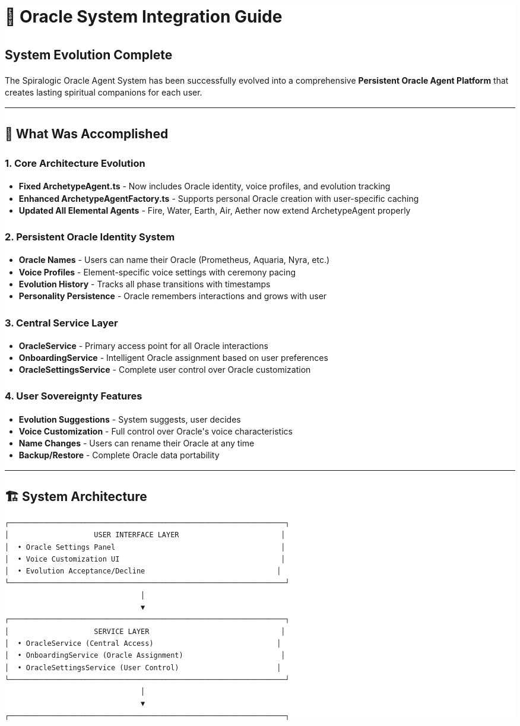 # 🌟 Oracle System Integration Guide

## **System Evolution Complete**

The Spiralogic Oracle Agent System has been successfully evolved into a comprehensive **Persistent Oracle Agent Platform** that creates lasting spiritual companions for each user.

---

## 🎯 **What Was Accomplished**

### **1. Core Architecture Evolution**

- **Fixed ArchetypeAgent.ts** - Now includes Oracle identity, voice profiles, and evolution tracking
- **Enhanced ArchetypeAgentFactory.ts** - Supports personal Oracle creation with user-specific caching
- **Updated All Elemental Agents** - Fire, Water, Earth, Air, Aether now extend ArchetypeAgent properly

### **2. Persistent Oracle Identity System**

- **Oracle Names** - Users can name their Oracle (Prometheus, Aquaria, Nyra, etc.)
- **Voice Profiles** - Element-specific voice settings with ceremony pacing
- **Evolution History** - Tracks all phase transitions with timestamps
- **Personality Persistence** - Oracle remembers interactions and grows with user

### **3. Central Service Layer**

- **OracleService** - Primary access point for all Oracle interactions
- **OnboardingService** - Intelligent Oracle assignment based on user preferences
- **OracleSettingsService** - Complete user control over Oracle customization

### **4. User Sovereignty Features**

- **Evolution Suggestions** - System suggests, user decides
- **Voice Customization** - Full control over Oracle's voice characteristics
- **Name Changes** - Users can rename their Oracle at any time
- **Backup/Restore** - Complete Oracle data portability

---

## 🏗️ **System Architecture**

```
┌─────────────────────────────────────────────────────────────────┐
│                    USER INTERFACE LAYER                        │
│  • Oracle Settings Panel                                       │
│  • Voice Customization UI                                      │
│  • Evolution Acceptance/Decline                               │
└─────────────────────────────────────────────────────────────────┘
                                │
                                ▼
┌─────────────────────────────────────────────────────────────────┐
│                    SERVICE LAYER                               │
│  • OracleService (Central Access)                             │
│  • OnboardingService (Oracle Assignment)                       │
│  • OracleSettingsService (User Control)                       │
└─────────────────────────────────────────────────────────────────┘
                                │
                                ▼
┌─────────────────────────────────────────────────────────────────┐
```